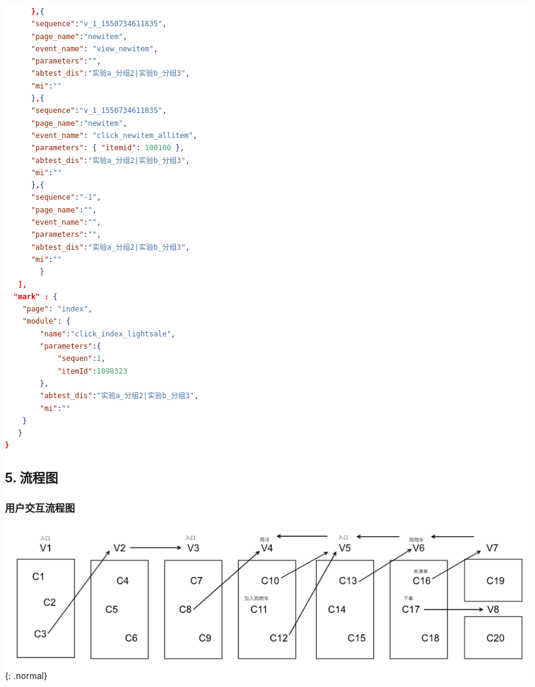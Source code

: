 ```json
      },{
      "sequence":"v_1_1550734611835",
      "page_name":"newitem",
      "event_name": "view_newitem",
      "parameters":"",
      "abtest_dis":"实验a_分组2|实验b_分组3",
      "mi":""
      },{
      "sequence":"v_1_1550734611835",
      "page_name":"newitem",
      "event_name": "click_newitem_allitem",
      "parameters": { "itemid": 100100 },
      "abtest_dis":"实验a_分组2|实验b_分组3",
      "mi":""
      },{
      "sequence":"-1",
      "page_name":"",
      "event_name":"",
      "parameters":"",
      "abtest_dis":"实验a_分组2|实验b_分组3",
      "mi":""
        }
   ],
  "mark" : {
	"page": "index",
	"module": {
		"name":"click_index_lightsale",
		"parameters":{
			"sequen":1,
			"itemId":1098323
		},
        "abtest_dis":"实验a_分组2|实验b_分组3",
        "mi":""
	}
   }
}
```

## 5. 流程图

### 用户交互流程图

![入口页透传方式](/assets/img/study/入口页透传方式.png){: .normal}
